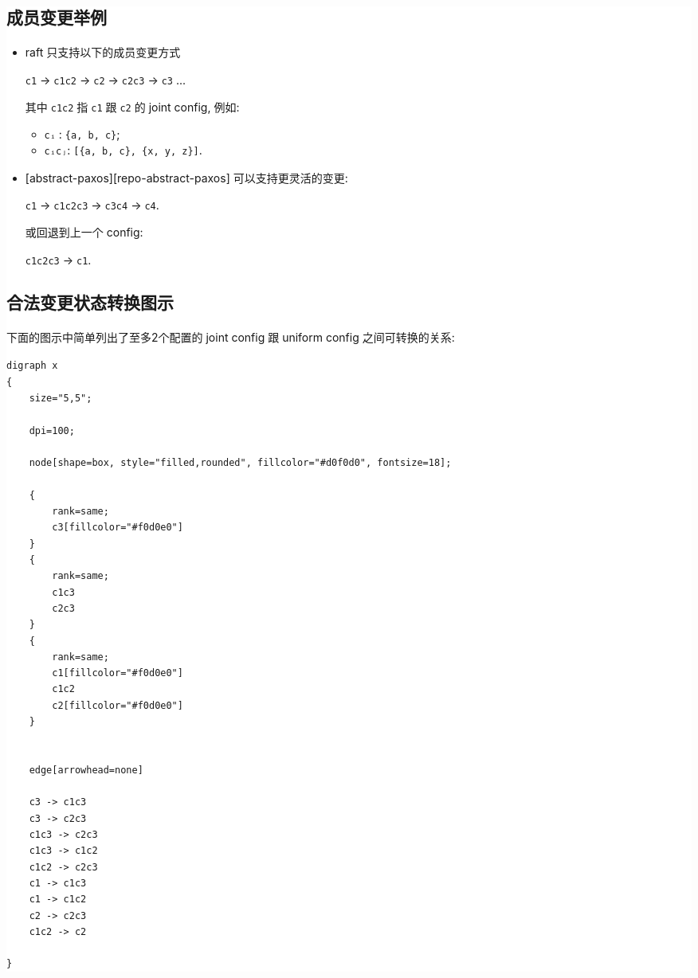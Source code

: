 
## 成员变更举例

-   raft 只支持以下的成员变更方式

    `c1` → `c1c2` → `c2` → `c2c3` → `c3` ...

    其中 `c1c2` 指 `c1` 跟 `c2` 的 joint config, 例如:

    -   `cᵢ` : `{a, b, c}`;
    -   `cᵢcⱼ`:  `[{a, b, c}, {x, y, z}]`.

-   [abstract-paxos][repo-abstract-paxos] 可以支持更灵活的变更:

    `c1` → `c1c2c3` → `c3c4` → `c4`.

    或回退到上一个 config:

    `c1c2c3` → `c1`.


## 合法变更状态转换图示

下面的图示中简单列出了至多2个配置的 joint config 跟 uniform config 之间可转换的关系:

```graphviz
digraph x
{
    size="5,5";

    dpi=100;

    node[shape=box, style="filled,rounded", fillcolor="#d0f0d0", fontsize=18];

    {
        rank=same;
        c3[fillcolor="#f0d0e0"]
    }
    {
        rank=same;
        c1c3
        c2c3
    }
    {
        rank=same;
        c1[fillcolor="#f0d0e0"]
        c1c2
        c2[fillcolor="#f0d0e0"]
    }


    edge[arrowhead=none]

    c3 -> c1c3
    c3 -> c2c3
    c1c3 -> c2c3
    c1c3 -> c1c2
    c1c2 -> c2c3
    c1 -> c1c3
    c1 -> c1c2
    c2 -> c2c3
    c1c2 -> c2

}
```
